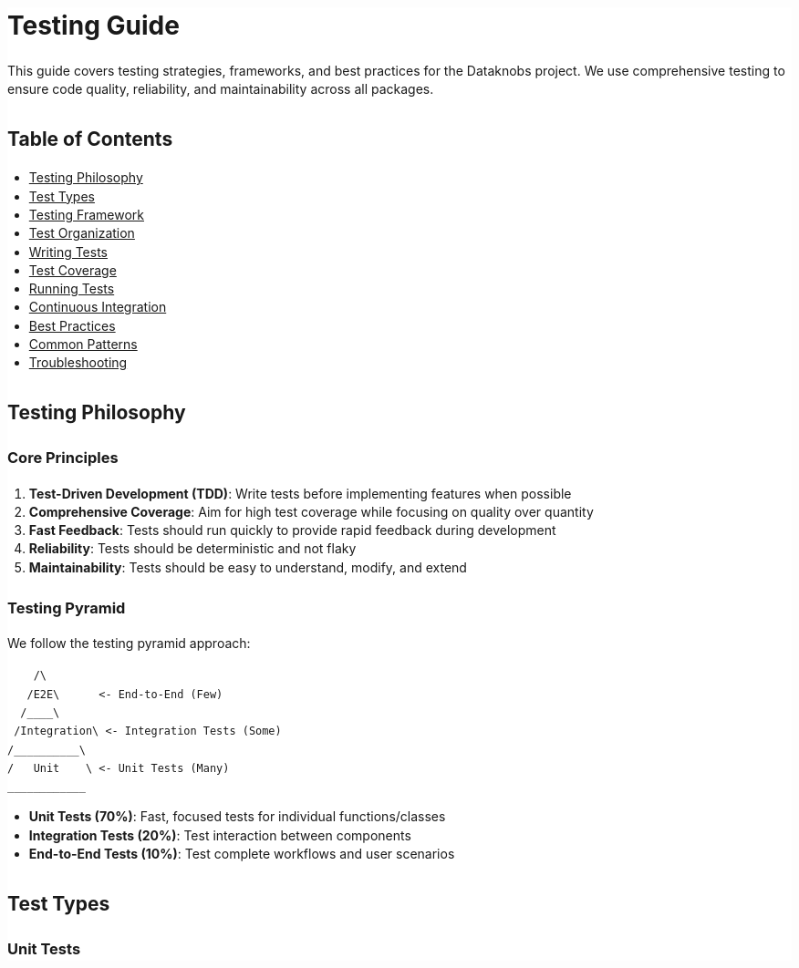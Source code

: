 # Testing Guide

This guide covers testing strategies, frameworks, and best practices for the Dataknobs project. We use comprehensive testing to ensure code quality, reliability, and maintainability across all packages.

## Table of Contents

- [Testing Philosophy](#testing-philosophy)
- [Test Types](#test-types)
- [Testing Framework](#testing-framework)
- [Test Organization](#test-organization)
- [Writing Tests](#writing-tests)
- [Test Coverage](#test-coverage)
- [Running Tests](#running-tests)
- [Continuous Integration](#continuous-integration)
- [Best Practices](#best-practices)
- [Common Patterns](#common-patterns)
- [Troubleshooting](#troubleshooting)

## Testing Philosophy

### Core Principles

1. **Test-Driven Development (TDD)**: Write tests before implementing features when possible
2. **Comprehensive Coverage**: Aim for high test coverage while focusing on quality over quantity
3. **Fast Feedback**: Tests should run quickly to provide rapid feedback during development
4. **Reliability**: Tests should be deterministic and not flaky
5. **Maintainability**: Tests should be easy to understand, modify, and extend

### Testing Pyramid

We follow the testing pyramid approach:

```
    /\        
   /E2E\      <- End-to-End (Few)
  /____\      
 /Integration\ <- Integration Tests (Some)
/__________\   
/   Unit    \ <- Unit Tests (Many)
____________
```

- **Unit Tests (70%)**: Fast, focused tests for individual functions/classes
- **Integration Tests (20%)**: Test interaction between components
- **End-to-End Tests (10%)**: Test complete workflows and user scenarios

## Test Types

### Unit Tests
